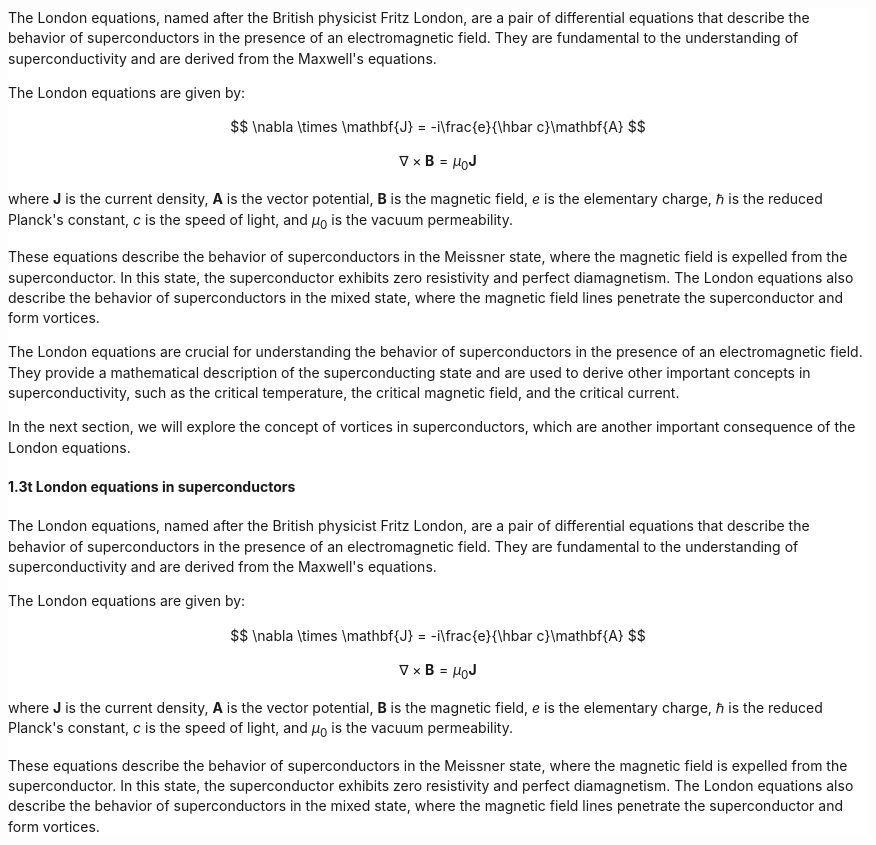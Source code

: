 The London equations, named after the British physicist Fritz London, are a pair of differential equations that describe the behavior of superconductors in the presence of an electromagnetic field. They are fundamental to the understanding of superconductivity and are derived from the Maxwell's equations.

The London equations are given by:

$$
\nabla \times \mathbf{J} = -i\frac{e}{\hbar c}\mathbf{A}
$$

$$
\nabla \times \mathbf{B} = \mu_0\mathbf{J}
$$

where $\mathbf{J}$ is the current density, $\mathbf{A}$ is the vector potential, $\mathbf{B}$ is the magnetic field, $e$ is the elementary charge, $\hbar$ is the reduced Planck's constant, $c$ is the speed of light, and $\mu_0$ is the vacuum permeability.

These equations describe the behavior of superconductors in the Meissner state, where the magnetic field is expelled from the superconductor. In this state, the superconductor exhibits zero resistivity and perfect diamagnetism. The London equations also describe the behavior of superconductors in the mixed state, where the magnetic field lines penetrate the superconductor and form vortices.

The London equations are crucial for understanding the behavior of superconductors in the presence of an electromagnetic field. They provide a mathematical description of the superconducting state and are used to derive other important concepts in superconductivity, such as the critical temperature, the critical magnetic field, and the critical current.

In the next section, we will explore the concept of vortices in superconductors, which are another important consequence of the London equations.

#### 1.3t London equations in superconductors

The London equations, named after the British physicist Fritz London, are a pair of differential equations that describe the behavior of superconductors in the presence of an electromagnetic field. They are fundamental to the understanding of superconductivity and are derived from the Maxwell's equations.

The London equations are given by:

$$
\nabla \times \mathbf{J} = -i\frac{e}{\hbar c}\mathbf{A}
$$

$$
\nabla \times \mathbf{B} = \mu_0\mathbf{J}
$$

where $\mathbf{J}$ is the current density, $\mathbf{A}$ is the vector potential, $\mathbf{B}$ is the magnetic field, $e$ is the elementary charge, $\hbar$ is the reduced Planck's constant, $c$ is the speed of light, and $\mu_0$ is the vacuum permeability.

These equations describe the behavior of superconductors in the Meissner state, where the magnetic field is expelled from the superconductor. In this state, the superconductor exhibits zero resistivity and perfect diamagnetism. The London equations also describe the behavior of superconductors in the mixed state, where the magnetic field lines penetrate the superconductor and form vortices.
